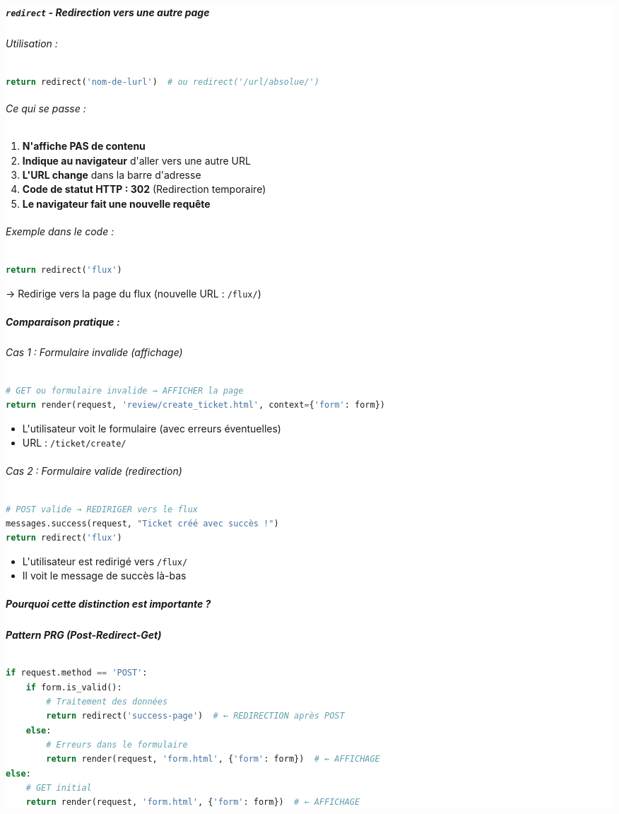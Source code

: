##### `redirect` - Redirection vers une autre page

###### Utilisation :
```python
return redirect('nom-de-lurl')  # ou redirect('/url/absolue/')
```

###### Ce qui se passe :
1. **N'affiche PAS de contenu**
2. **Indique au navigateur** d'aller vers une autre URL
3. **L'URL change** dans la barre d'adresse
4. **Code de statut HTTP : 302** (Redirection temporaire)
5. **Le navigateur fait une nouvelle requête**

###### Exemple dans le code :
```python
return redirect('flux')
```
→ Redirige vers la page du flux (nouvelle URL : `/flux/`)

##### Comparaison pratique :

###### Cas 1 : Formulaire invalide (affichage)
```python
# GET ou formulaire invalide → AFFICHER la page
return render(request, 'review/create_ticket.html', context={'form': form})
```
- L'utilisateur voit le formulaire (avec erreurs éventuelles)
- URL : `/ticket/create/`

###### Cas 2 : Formulaire valide (redirection)
```python
# POST valide → REDIRIGER vers le flux
messages.success(request, "Ticket créé avec succès !")
return redirect('flux')
```
- L'utilisateur est redirigé vers `/flux/`
- Il voit le message de succès là-bas

##### Pourquoi cette distinction est importante ?

###### **Pattern PRG (Post-Redirect-Get)**
```python
if request.method == 'POST':
    if form.is_valid():
        # Traitement des données
        return redirect('success-page')  # ← REDIRECTION après POST
    else:
        # Erreurs dans le formulaire
        return render(request, 'form.html', {'form': form})  # ← AFFICHAGE
else:
    # GET initial
    return render(request, 'form.html', {'form': form})  # ← AFFICHAGE
```
